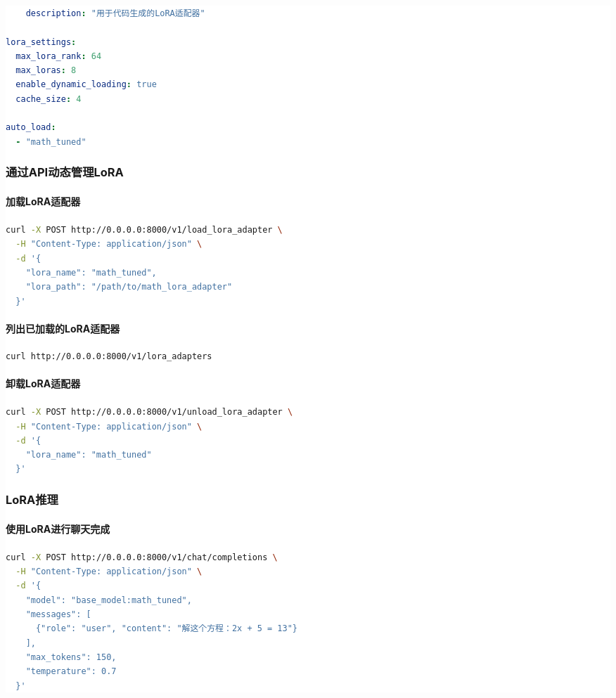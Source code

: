 ```yaml
    description: "用于代码生成的LoRA适配器"

lora_settings:
  max_lora_rank: 64
  max_loras: 8
  enable_dynamic_loading: true
  cache_size: 4

auto_load:
  - "math_tuned"
```

### 通过API动态管理LoRA

#### 加载LoRA适配器
```bash
curl -X POST http://0.0.0.0:8000/v1/load_lora_adapter \
  -H "Content-Type: application/json" \
  -d '{
    "lora_name": "math_tuned",
    "lora_path": "/path/to/math_lora_adapter"
  }'
```

#### 列出已加载的LoRA适配器
```bash
curl http://0.0.0.0:8000/v1/lora_adapters
```

#### 卸载LoRA适配器
```bash
curl -X POST http://0.0.0.0:8000/v1/unload_lora_adapter \
  -H "Content-Type: application/json" \
  -d '{
    "lora_name": "math_tuned"
  }'
```

### LoRA推理

#### 使用LoRA进行聊天完成
```bash
curl -X POST http://0.0.0.0:8000/v1/chat/completions \
  -H "Content-Type: application/json" \
  -d '{
    "model": "base_model:math_tuned",
    "messages": [
      {"role": "user", "content": "解这个方程：2x + 5 = 13"}
    ],
    "max_tokens": 150,
    "temperature": 0.7
  }'
```
